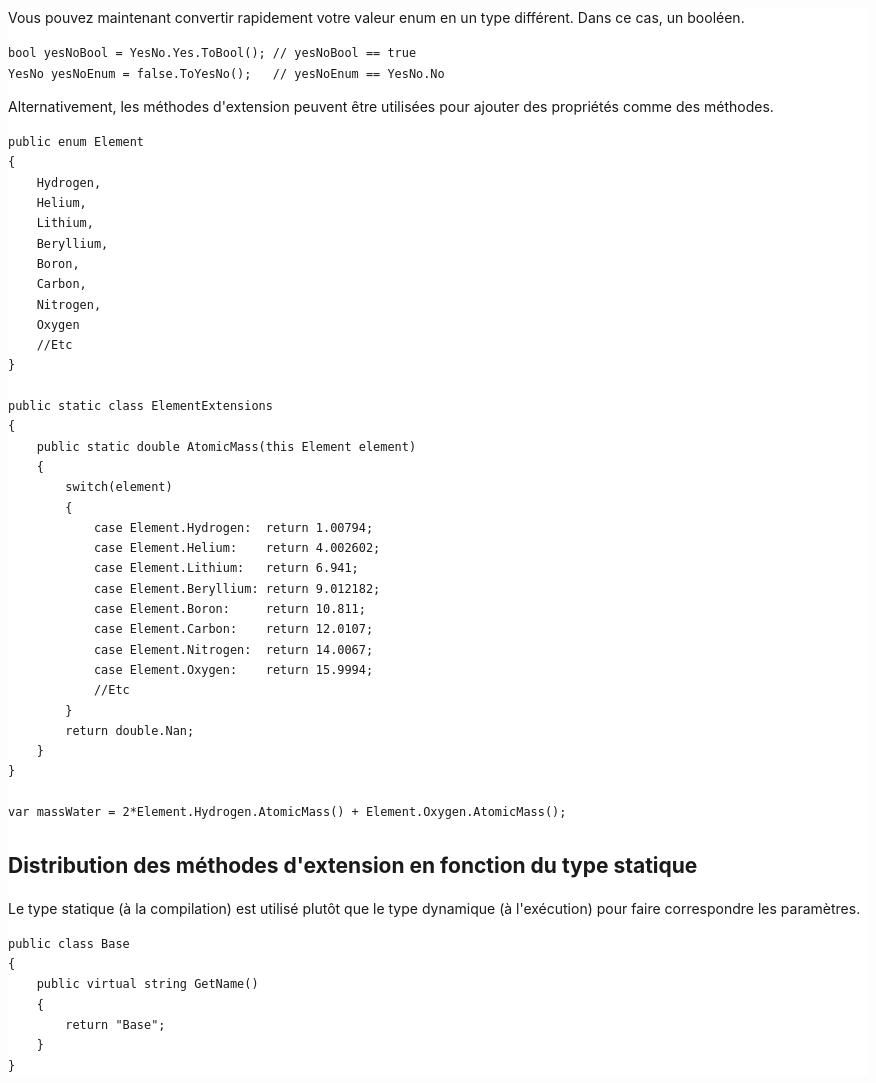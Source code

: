 Vous pouvez maintenant convertir rapidement votre valeur enum en un type différent. Dans ce cas, un booléen.

    bool yesNoBool = YesNo.Yes.ToBool(); // yesNoBool == true
    YesNo yesNoEnum = false.ToYesNo();   // yesNoEnum == YesNo.No


Alternativement, les méthodes d'extension peuvent être utilisées pour ajouter des propriétés comme des méthodes.

    public enum Element
    {
        Hydrogen,
        Helium,
        Lithium,
        Beryllium,
        Boron,
        Carbon,
        Nitrogen,
        Oxygen
        //Etc
    }

    public static class ElementExtensions
    {
        public static double AtomicMass(this Element element)
        {
            switch(element)
            {
                case Element.Hydrogen:  return 1.00794;
                case Element.Helium:    return 4.002602;
                case Element.Lithium:   return 6.941;
                case Element.Beryllium: return 9.012182;
                case Element.Boron:     return 10.811;
                case Element.Carbon:    return 12.0107;
                case Element.Nitrogen:  return 14.0067;
                case Element.Oxygen:    return 15.9994;
                //Etc
            }
            return double.Nan;
        }
    }

    var massWater = 2*Element.Hydrogen.AtomicMass() + Element.Oxygen.AtomicMass();

## Distribution des méthodes d'extension en fonction du type statique
Le type statique (à la compilation) est utilisé plutôt que le type dynamique (à l'exécution) pour faire correspondre les paramètres.

    public class Base 
    { 
        public virtual string GetName()
        {
            return "Base";
        }
    }
